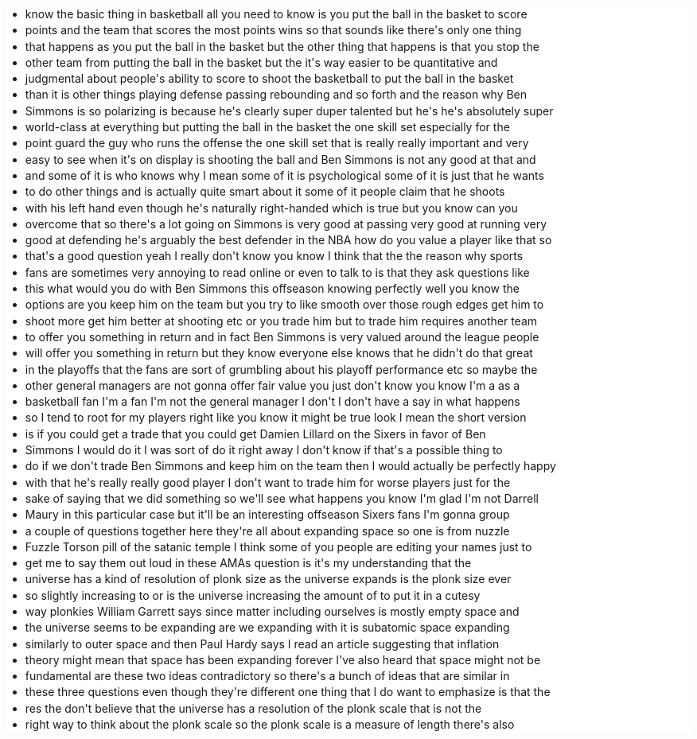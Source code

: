 *  know the basic thing in basketball all you need to know is you put the ball in the basket to score
*  points and the team that scores the most points wins so that sounds like there's only one thing
*  that happens as you put the ball in the basket but the other thing that happens is that you stop the
*  other team from putting the ball in the basket but the it's way easier to be quantitative and
*  judgmental about people's ability to score to shoot the basketball to put the ball in the basket
*  than it is other things playing defense passing rebounding and so forth and the reason why Ben
*  Simmons is so polarizing is because he's clearly super duper talented but he's he's absolutely super
*  world-class at everything but putting the ball in the basket the one skill set especially for the
*  point guard the guy who runs the offense the one skill set that is really really important and very
*  easy to see when it's on display is shooting the ball and Ben Simmons is not any good at that and
*  and some of it is who knows why I mean some of it is psychological some of it is just that he wants
*  to do other things and is actually quite smart about it some of it people claim that he shoots
*  with his left hand even though he's naturally right-handed which is true but you know can you
*  overcome that so there's a lot going on Simmons is very good at passing very good at running very
*  good at defending he's arguably the best defender in the NBA how do you value a player like that so
*  that's a good question yeah I really don't know you know I think that the the reason why sports
*  fans are sometimes very annoying to read online or even to talk to is that they ask questions like
*  this what would you do with Ben Simmons this offseason knowing perfectly well you know the
*  options are you keep him on the team but you try to like smooth over those rough edges get him to
*  shoot more get him better at shooting etc or you trade him but to trade him requires another team
*  to offer you something in return and in fact Ben Simmons is very valued around the league people
*  will offer you something in return but they know everyone else knows that he didn't do that great
*  in the playoffs that the fans are sort of grumbling about his playoff performance etc so maybe the
*  other general managers are not gonna offer fair value you just don't know you know I'm a as a
*  basketball fan I'm a fan I'm not the general manager I don't I don't have a say in what happens
*  so I tend to root for my players right like you know it might be true look I mean the short version
*  is if you could get a trade that you could get Damien Lillard on the Sixers in favor of Ben
*  Simmons I would do it I was sort of do it right away I don't know if that's a possible thing to
*  do if we don't trade Ben Simmons and keep him on the team then I would actually be perfectly happy
*  with that he's really really good player I don't want to trade him for worse players just for the
*  sake of saying that we did something so we'll see what happens you know I'm glad I'm not Darrell
*  Maury in this particular case but it'll be an interesting offseason Sixers fans I'm gonna group
*  a couple of questions together here they're all about expanding space so one is from nuzzle
*  Fuzzle Torson pill of the satanic temple I think some of you people are editing your names just to
*  get me to say them out loud in these AMAs question is it's my understanding that the
*  universe has a kind of resolution of plonk size as the universe expands is the plonk size ever
*  so slightly increasing to or is the universe increasing the amount of to put it in a cutesy
*  way plonkies William Garrett says since matter including ourselves is mostly empty space and
*  the universe seems to be expanding are we expanding with it is subatomic space expanding
*  similarly to outer space and then Paul Hardy says I read an article suggesting that inflation
*  theory might mean that space has been expanding forever I've also heard that space might not be
*  fundamental are these two ideas contradictory so there's a bunch of ideas that are similar in
*  these three questions even though they're different one thing that I do want to emphasize is that the
*  res the don't believe that the universe has a resolution of the plonk scale that is not the
*  right way to think about the plonk scale so the plonk scale is a measure of length there's also